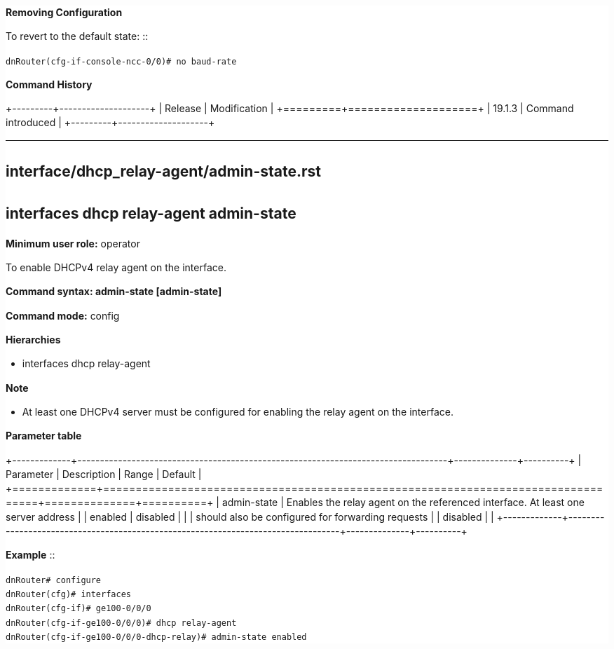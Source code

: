 
**Removing Configuration**

To revert to the default state:
::

    dnRouter(cfg-if-console-ncc-0/0)# no baud-rate

**Command History**

+---------+--------------------+
| Release | Modification       |
+=========+====================+
| 19.1.3  | Command introduced |
+---------+--------------------+

---

## interface/dhcp_relay-agent/admin-state.rst

interfaces dhcp relay-agent admin-state
---------------------------------------

**Minimum user role:** operator

To enable DHCPv4 relay agent on the interface.

**Command syntax: admin-state [admin-state]**

**Command mode:** config

**Hierarchies**

- interfaces dhcp relay-agent

**Note**

- At least one DHCPv4 server must be configured for enabling the relay agent on the interface.

**Parameter table**

+-------------+----------------------------------------------------------------------------------+--------------+----------+
| Parameter   | Description                                                                      | Range        | Default  |
+=============+==================================================================================+==============+==========+
| admin-state | Enables the relay agent on the referenced interface. At least one server address | | enabled    | disabled |
|             | should also be configured for forwarding requests                                | | disabled   |          |
+-------------+----------------------------------------------------------------------------------+--------------+----------+

**Example**
::

    dnRouter# configure
    dnRouter(cfg)# interfaces
    dnRouter(cfg-if)# ge100-0/0/0
    dnRouter(cfg-if-ge100-0/0/0)# dhcp relay-agent
    dnRouter(cfg-if-ge100-0/0/0-dhcp-relay)# admin-state enabled
